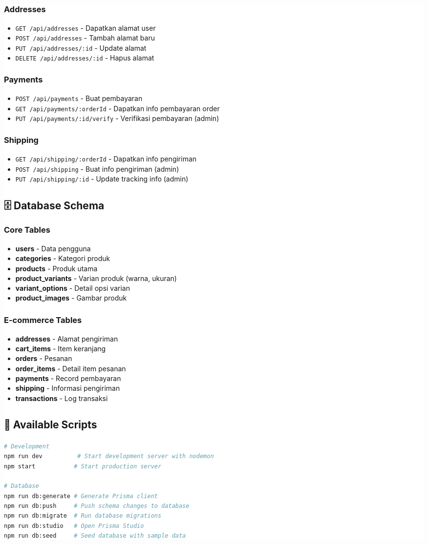 ### Addresses
- `GET /api/addresses` - Dapatkan alamat user
- `POST /api/addresses` - Tambah alamat baru
- `PUT /api/addresses/:id` - Update alamat
- `DELETE /api/addresses/:id` - Hapus alamat

### Payments
- `POST /api/payments` - Buat pembayaran
- `GET /api/payments/:orderId` - Dapatkan info pembayaran order
- `PUT /api/payments/:id/verify` - Verifikasi pembayaran (admin)

### Shipping
- `GET /api/shipping/:orderId` - Dapatkan info pengiriman
- `POST /api/shipping` - Buat info pengiriman (admin)
- `PUT /api/shipping/:id` - Update tracking info (admin)

## 🗄️ Database Schema

### Core Tables
- **users** - Data pengguna
- **categories** - Kategori produk
- **products** - Produk utama
- **product_variants** - Varian produk (warna, ukuran)
- **variant_options** - Detail opsi varian
- **product_images** - Gambar produk

### E-commerce Tables
- **addresses** - Alamat pengiriman
- **cart_items** - Item keranjang
- **orders** - Pesanan
- **order_items** - Detail item pesanan
- **payments** - Record pembayaran
- **shipping** - Informasi pengiriman
- **transactions** - Log transaksi

## 🔧 Available Scripts

```bash
# Development
npm run dev          # Start development server with nodemon
npm start           # Start production server

# Database
npm run db:generate # Generate Prisma client
npm run db:push     # Push schema changes to database
npm run db:migrate  # Run database migrations
npm run db:studio   # Open Prisma Studio
npm run db:seed     # Seed database with sample data
```
